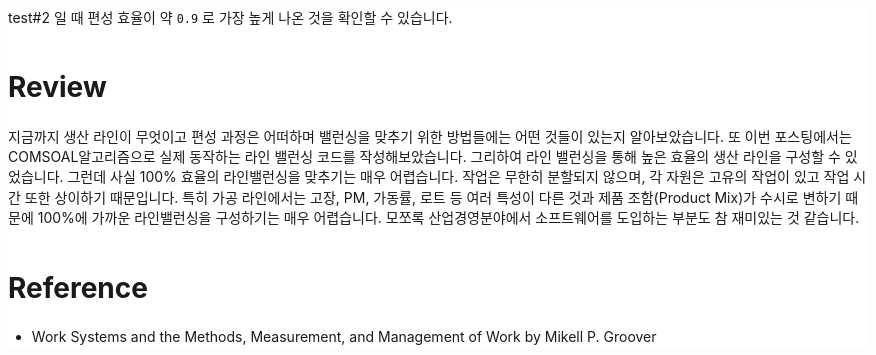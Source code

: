 test#2 일 때 편성 효율이 약 `0.9` 로 가장 높게 나온 것을 확인할 수 있습니다.

# Review

지금까지 생산 라인이 무엇이고 편성 과정은 어떠하며 밸런싱을 맞추기 위한 방법들에는 어떤 것들이 있는지 알아보았습니다. 또 이번 포스팅에서는 COMSOAL알고리즘으로 실제 동작하는 라인 밸런싱 코드를 작성해보았습니다. 그리하여 라인 밸런싱을 통해 높은 효율의 생산 라인을 구성할 수 있었습니다. 그런데 사실 100% 효율의 라인밸런싱을 맞추기는 매우 어렵습니다. 작업은 무한히 분할되지 않으며, 각 자원은 고유의 작업이 있고 작업 시간 또한 상이하기 때문입니다. 특히 가공 라인에서는 고장, PM, 가동률, 로트 등 여러 특성이 다른 것과 제품 조함(Product Mix)가 수시로 변하기 때문에 100%에 가까운 라인밸런싱을 구성하기는 매우 어렵습니다. 모쪼록 산업경영분야에서 소프트웨어를 도입하는 부분도 참 재미있는 것 같습니다.

# Reference

- Work Systems and the Methods, Measurement, and Management of Work by Mikell P. Groover
